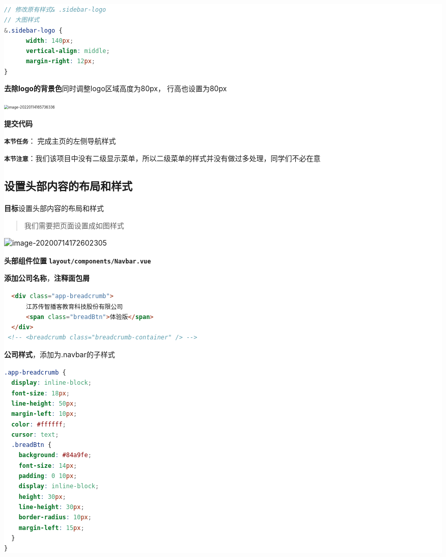 ```scss
// 修改原有样式& .sidebar-logo
// 大图样式
&.sidebar-logo {
      width: 140px;
      vertical-align: middle;
      margin-right: 12px;
}
```

**去除logo的背景色**同时调整logo区域高度为80px， 行高也设置为80px

<img src="https://wuxiaohui-1254415986.cos.ap-nanjing.myqcloud.com/uPic/image-20220114165736336.png" alt="image-20220114165736336" style="zoom:50%;" />

**提交代码**

**`本节任务`**： 完成主页的左侧导航样式

**`本节注意`**：我们该项目中没有二级显示菜单，所以二级菜单的样式并没有做过多处理，同学们不必在意

## 设置头部内容的布局和样式

**目标**设置头部内容的布局和样式

> 我们需要把页面设置成如图样式

![image-20200714172602305](https://wuxiaohui-1254415986.cos.ap-nanjing.myqcloud.com/uPic/image-20200714172602305.png)

**头部组件位置** **`layout/components/Navbar.vue`**

**添加公司名称**，**注释面包屑** 

```html
  <div class="app-breadcrumb">
      江苏传智播客教育科技股份有限公司
      <span class="breadBtn">体验版</span>
  </div>
 <!-- <breadcrumb class="breadcrumb-container" /> -->

```

**公司样式**，添加为.navbar的子样式

```scss
.app-breadcrumb {
  display: inline-block;
  font-size: 18px;
  line-height: 50px;
  margin-left: 10px;
  color: #ffffff;
  cursor: text;
  .breadBtn {
    background: #84a9fe;
    font-size: 14px;
    padding: 0 10px;
    display: inline-block;
    height: 30px;
    line-height: 30px;
    border-radius: 10px;
    margin-left: 15px;
  }
}
```
